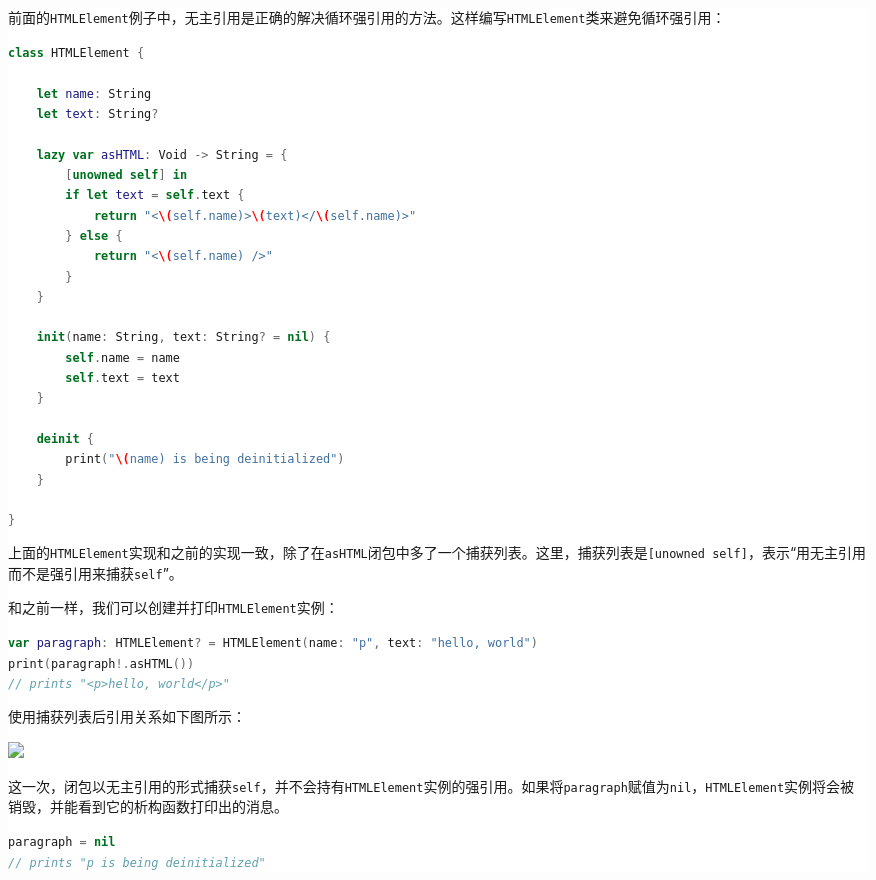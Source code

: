 前面的`HTMLElement`例子中，无主引用是正确的解决循环强引用的方法。这样编写`HTMLElement`类来避免循环强引用：

```swift
class HTMLElement {

    let name: String
    let text: String?

    lazy var asHTML: Void -> String = {
        [unowned self] in
        if let text = self.text {
            return "<\(self.name)>\(text)</\(self.name)>"
        } else {
            return "<\(self.name) />"
        }
    }

    init(name: String, text: String? = nil) {
        self.name = name
        self.text = text
    }

    deinit {
        print("\(name) is being deinitialized")
    }

}
```

上面的`HTMLElement`实现和之前的实现一致，除了在`asHTML`闭包中多了一个捕获列表。这里，捕获列表是`[unowned self]`，表示“用无主引用而不是强引用来捕获`self`”。

和之前一样，我们可以创建并打印`HTMLElement`实例：

```swift
var paragraph: HTMLElement? = HTMLElement(name: "p", text: "hello, world")
print(paragraph!.asHTML())
// prints "<p>hello, world</p>"
```

使用捕获列表后引用关系如下图所示：

![](https://developer.apple.com/library/prerelease/ios/documentation/Swift/Conceptual/Swift_Programming_Language/Art/closureReferenceCycle02_2x.png)

这一次，闭包以无主引用的形式捕获`self`，并不会持有`HTMLElement`实例的强引用。如果将`paragraph`赋值为`nil`，`HTMLElement`实例将会被销毁，并能看到它的析构函数打印出的消息。

```swift
paragraph = nil
// prints "p is being deinitialized"
```
